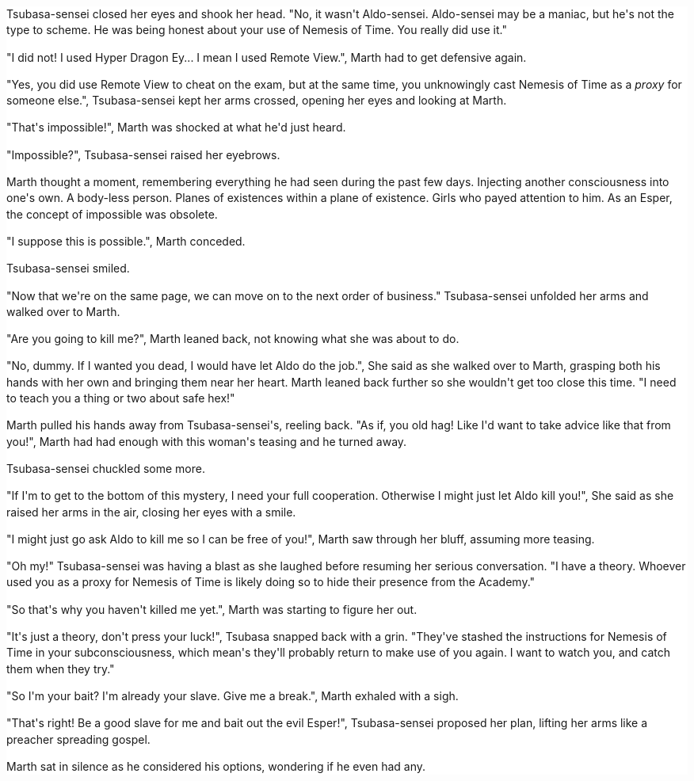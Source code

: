 Tsubasa-sensei closed her eyes and shook her head. "No, it wasn't Aldo-sensei. Aldo-sensei may be a maniac, but he's not the type to scheme. He was being honest about your use of Nemesis of Time. You really did use it."

"I did not! I used Hyper Dragon Ey... I mean I used Remote View.", Marth had to get defensive again.

"Yes, you did use Remote View to cheat on the exam, but at the same time, you unknowingly cast Nemesis of Time as a _proxy_ for someone else.", Tsubasa-sensei kept her arms crossed, opening her eyes and looking at Marth.

"That's impossible!", Marth was shocked at what he'd just heard.

"Impossible?", Tsubasa-sensei raised her eyebrows.

Marth thought a moment, remembering everything he had seen during the past few days. Injecting another consciousness into one's own. A body-less person. Planes of existences within a plane of existence. Girls who payed attention to him. As an Esper, the concept of impossible was obsolete.

"I suppose this is possible.", Marth conceded.

Tsubasa-sensei smiled.

"Now that we're on the same page, we can move on to the next order of business." Tsubasa-sensei unfolded her arms and walked over to Marth.

"Are you going to kill me?", Marth leaned back, not knowing what she was about to do.

"No, dummy. If I wanted you dead, I would have let Aldo do the job.", She said as she walked over to Marth, grasping both his hands with her own and bringing them near her heart. Marth leaned back further so she wouldn't get too close this time. "I need to teach you a thing or two about safe hex!"

Marth pulled his hands away from Tsubasa-sensei's, reeling back. "As if, you old hag! Like I'd want to take advice like that from you!", Marth had had enough with this woman's teasing and he turned away.

Tsubasa-sensei chuckled some more.

"If I'm to get to the bottom of this mystery, I need your full cooperation. Otherwise I might just let Aldo kill you!", She said as she raised her arms in the air, closing her eyes with a smile.

"I might just go ask Aldo to kill me so I can be free of you!", Marth saw through her bluff, assuming more teasing.

"Oh my!" Tsubasa-sensei was having a blast as she laughed before resuming her serious conversation. "I have a theory. Whoever used you as a proxy for Nemesis of Time is likely doing so to hide their presence from the Academy."

"So that's why you haven't killed me yet.", Marth was starting to figure her out.

"It's just a theory, don't press your luck!", Tsubasa snapped back with a grin. "They've stashed the instructions for Nemesis of Time in your subconsciousness, which mean's they'll probably return to make use of you again. I want to watch you, and catch them when they try."

"So I'm your bait? I'm already your slave. Give me a break.", Marth exhaled with a sigh.

"That's right! Be a good slave for me and bait out the evil Esper!", Tsubasa-sensei proposed her plan, lifting her arms like a preacher spreading gospel.

Marth sat in silence as he considered his options, wondering if he even had any.
